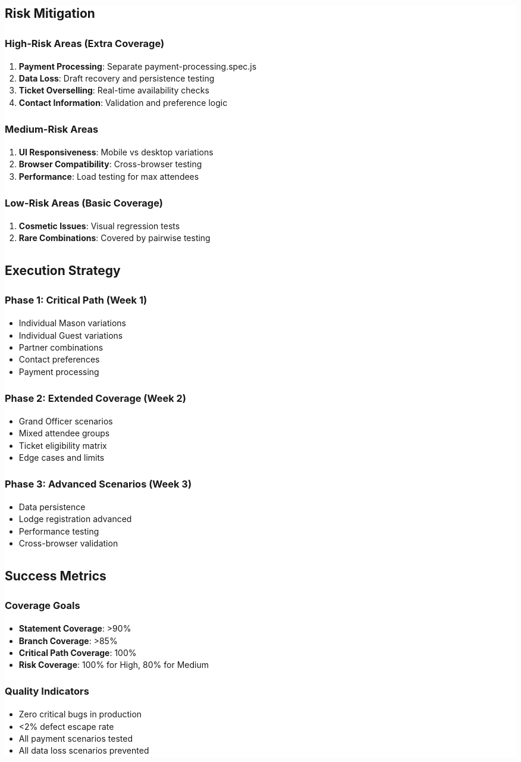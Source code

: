 ## Risk Mitigation

### High-Risk Areas (Extra Coverage)
1. **Payment Processing**: Separate payment-processing.spec.js
2. **Data Loss**: Draft recovery and persistence testing
3. **Ticket Overselling**: Real-time availability checks
4. **Contact Information**: Validation and preference logic

### Medium-Risk Areas
1. **UI Responsiveness**: Mobile vs desktop variations
2. **Browser Compatibility**: Cross-browser testing
3. **Performance**: Load testing for max attendees

### Low-Risk Areas (Basic Coverage)
1. **Cosmetic Issues**: Visual regression tests
2. **Rare Combinations**: Covered by pairwise testing

## Execution Strategy

### Phase 1: Critical Path (Week 1)
- Individual Mason variations
- Individual Guest variations  
- Partner combinations
- Contact preferences
- Payment processing

### Phase 2: Extended Coverage (Week 2)
- Grand Officer scenarios
- Mixed attendee groups
- Ticket eligibility matrix
- Edge cases and limits

### Phase 3: Advanced Scenarios (Week 3)
- Data persistence
- Lodge registration advanced
- Performance testing
- Cross-browser validation

## Success Metrics

### Coverage Goals
- **Statement Coverage**: >90%
- **Branch Coverage**: >85%
- **Critical Path Coverage**: 100%
- **Risk Coverage**: 100% for High, 80% for Medium

### Quality Indicators
- Zero critical bugs in production
- <2% defect escape rate
- All payment scenarios tested
- All data loss scenarios prevented
